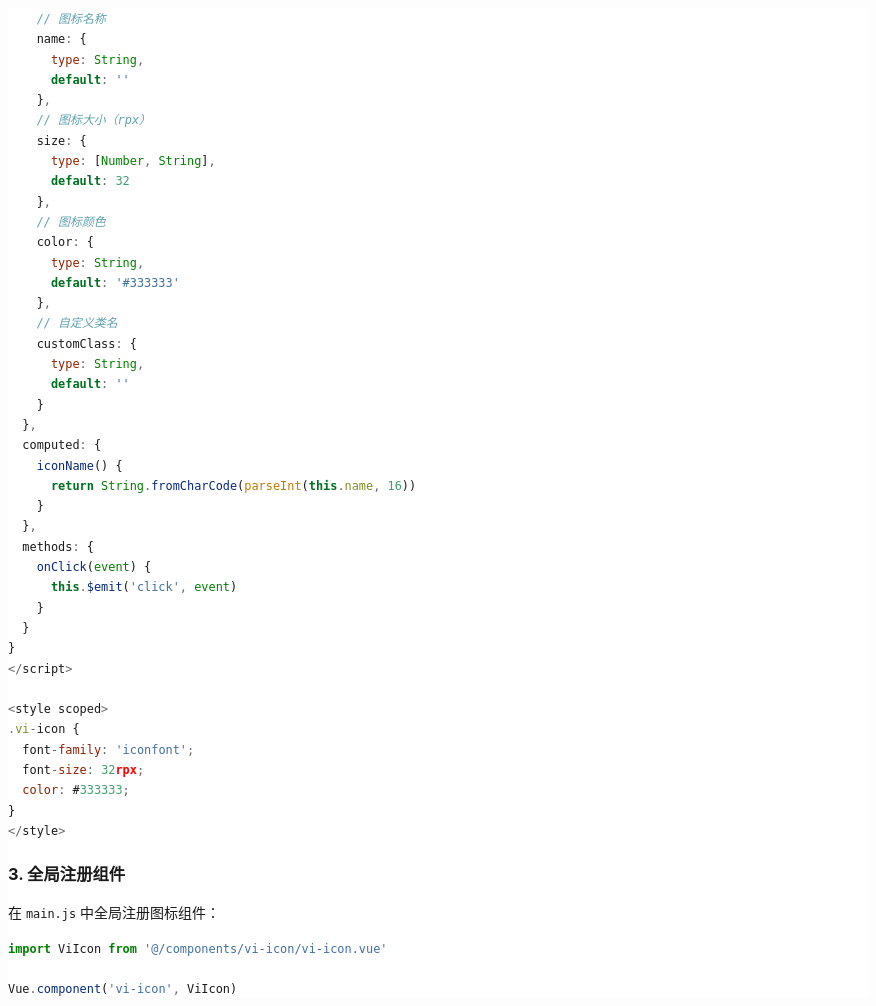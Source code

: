 ```javascript
    // 图标名称
    name: {
      type: String,
      default: ''
    },
    // 图标大小（rpx）
    size: {
      type: [Number, String],
      default: 32
    },
    // 图标颜色
    color: {
      type: String,
      default: '#333333'
    },
    // 自定义类名
    customClass: {
      type: String,
      default: ''
    }
  },
  computed: {
    iconName() {
      return String.fromCharCode(parseInt(this.name, 16))
    }
  },
  methods: {
    onClick(event) {
      this.$emit('click', event)
    }
  }
}
</script>

<style scoped>
.vi-icon {
  font-family: 'iconfont';
  font-size: 32rpx;
  color: #333333;
}
</style>
```

### 3. 全局注册组件
在 `main.js` 中全局注册图标组件：

```javascript
import ViIcon from '@/components/vi-icon/vi-icon.vue'

Vue.component('vi-icon', ViIcon)
```
